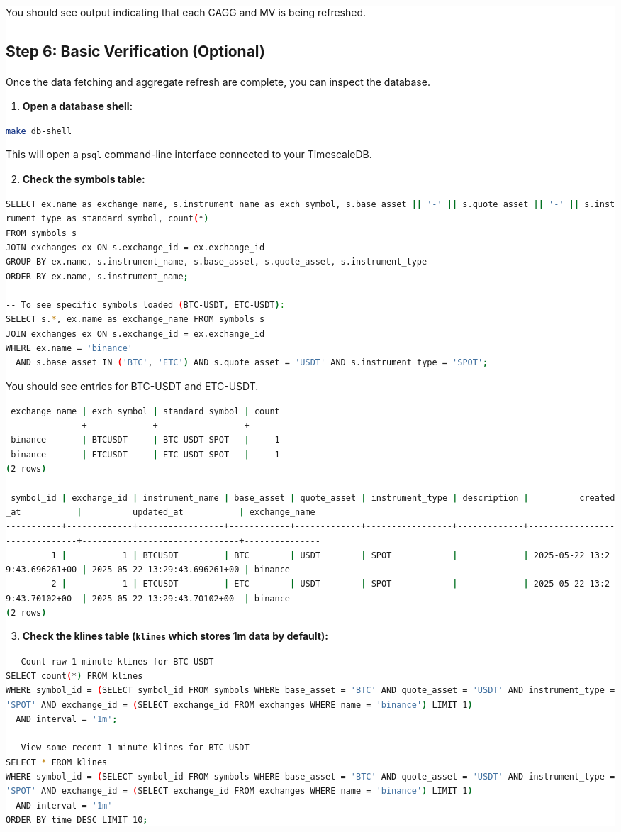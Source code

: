 You should see output indicating that each CAGG and MV is being refreshed.

## Step 6: Basic Verification (Optional)

Once the data fetching and aggregate refresh are complete, you can inspect the database.

1.  **Open a database shell:**

```bash
make db-shell
```

This will open a `psql` command-line interface connected to your TimescaleDB.

2.  **Check the symbols table:**
   
```bash
SELECT ex.name as exchange_name, s.instrument_name as exch_symbol, s.base_asset || '-' || s.quote_asset || '-' || s.instrument_type as standard_symbol, count(*)
FROM symbols s
JOIN exchanges ex ON s.exchange_id = ex.exchange_id
GROUP BY ex.name, s.instrument_name, s.base_asset, s.quote_asset, s.instrument_type
ORDER BY ex.name, s.instrument_name;

-- To see specific symbols loaded (BTC-USDT, ETC-USDT):
SELECT s.*, ex.name as exchange_name FROM symbols s
JOIN exchanges ex ON s.exchange_id = ex.exchange_id
WHERE ex.name = 'binance'
  AND s.base_asset IN ('BTC', 'ETC') AND s.quote_asset = 'USDT' AND s.instrument_type = 'SPOT';
```

You should see entries for BTC-USDT and ETC-USDT.

```bash
 exchange_name | exch_symbol | standard_symbol | count 
---------------+-------------+-----------------+-------
 binance       | BTCUSDT     | BTC-USDT-SPOT   |     1
 binance       | ETCUSDT     | ETC-USDT-SPOT   |     1
(2 rows)

 symbol_id | exchange_id | instrument_name | base_asset | quote_asset | instrument_type | description |          created_at           |          updated_at           | exchange_name 
-----------+-------------+-----------------+------------+-------------+-----------------+-------------+-------------------------------+-------------------------------+---------------
         1 |           1 | BTCUSDT         | BTC        | USDT        | SPOT            |             | 2025-05-22 13:29:43.696261+00 | 2025-05-22 13:29:43.696261+00 | binance
         2 |           1 | ETCUSDT         | ETC        | USDT        | SPOT            |             | 2025-05-22 13:29:43.70102+00  | 2025-05-22 13:29:43.70102+00  | binance
(2 rows)
```

3.  **Check the klines table (`klines` which stores 1m data by default):**

```bash
-- Count raw 1-minute klines for BTC-USDT
SELECT count(*) FROM klines
WHERE symbol_id = (SELECT symbol_id FROM symbols WHERE base_asset = 'BTC' AND quote_asset = 'USDT' AND instrument_type = 'SPOT' AND exchange_id = (SELECT exchange_id FROM exchanges WHERE name = 'binance') LIMIT 1)
  AND interval = '1m';

-- View some recent 1-minute klines for BTC-USDT
SELECT * FROM klines
WHERE symbol_id = (SELECT symbol_id FROM symbols WHERE base_asset = 'BTC' AND quote_asset = 'USDT' AND instrument_type = 'SPOT' AND exchange_id = (SELECT exchange_id FROM exchanges WHERE name = 'binance') LIMIT 1)
  AND interval = '1m'
ORDER BY time DESC LIMIT 10;
```